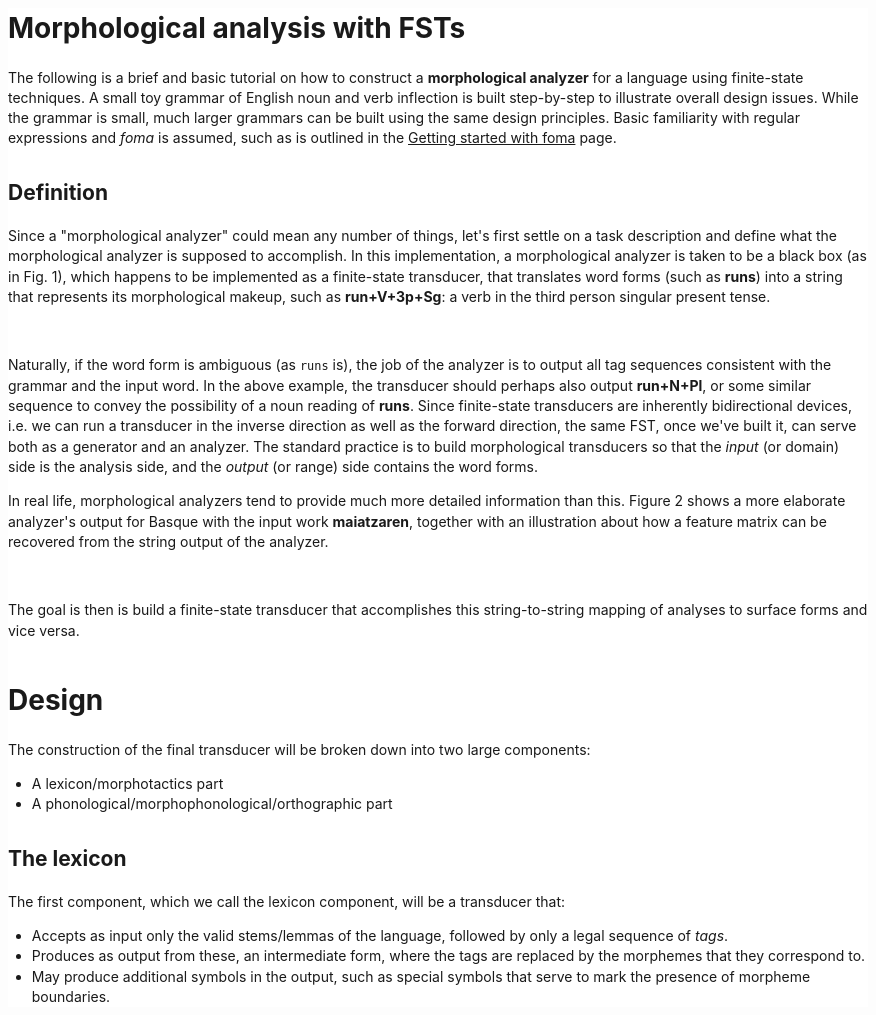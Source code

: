 # Morphological analysis with FSTs #

The following is a brief and basic tutorial on how to construct a **morphological analyzer** for a language using finite-state techniques.  A small toy grammar of English noun and verb inflection is built step-by-step to illustrate overall design issues.  While the grammar is small, much larger grammars can be built using the same design principles.  Basic familiarity with regular expressions and _foma_ is assumed, such as is outlined in the [Getting started with foma](GettingStarted.md) page.

## Definition ##

Since a "morphological analyzer" could mean any number of things, let's first settle on a task description and define what the morphological analyzer is supposed to accomplish.  In this implementation, a morphological analyzer is taken to be a black box (as in Fig. 1), which happens to be implemented as a finite-state transducer, that translates word forms (such as **runs**) into a string that represents its morphological makeup, such as **run+V+3p+Sg**: a verb in the third person singular present tense.

![![](http://foma.googlecode.com/svn/wiki/morphtut3.png)](http://foma.googlecode.com/svn/wiki/morphtut3.png)

Naturally, if the word form is ambiguous (as `runs` is), the job of the analyzer is to output all tag sequences consistent with the grammar and the input word.  In the above example, the transducer should perhaps also output **run+N+Pl**, or some similar sequence to convey the possibility of a noun reading of **runs**.  Since finite-state transducers are inherently bidirectional devices, i.e. we can run a transducer in the inverse direction as well as the forward direction, the same FST, once we've built it, can serve both as a generator and an analyzer.  The standard practice is to build morphological transducers so that the _input_ (or domain) side is the analysis side, and the _output_ (or range) side contains the word forms.

In real life, morphological analyzers tend to provide much more detailed information than this.  Figure 2 shows a more elaborate analyzer's output for Basque with the input work **maiatzaren**, together with an illustration about how a feature matrix can be recovered from the string output of the analyzer.

![![](http://foma.googlecode.com/svn/wiki/basqueanalysis.png)](http://foma.googlecode.com/svn/wiki/basqueanalysis.png)

The goal is then is build a finite-state transducer that accomplishes this string-to-string mapping of analyses to surface forms and vice versa.


# Design #

The construction of the final transducer will be broken down into two large components:

  * A lexicon/morphotactics part
  * A phonological/morphophonological/orthographic part

## The lexicon ##

The first component, which we call the lexicon component, will be a transducer that:

  * Accepts as input only the valid stems/lemmas of the language, followed by only a legal sequence of _tags_.
  * Produces as output from these, an intermediate form, where the tags are replaced by the morphemes that they correspond to.
  * May produce additional symbols in the output, such as special symbols that serve to mark the presence of morpheme boundaries.

